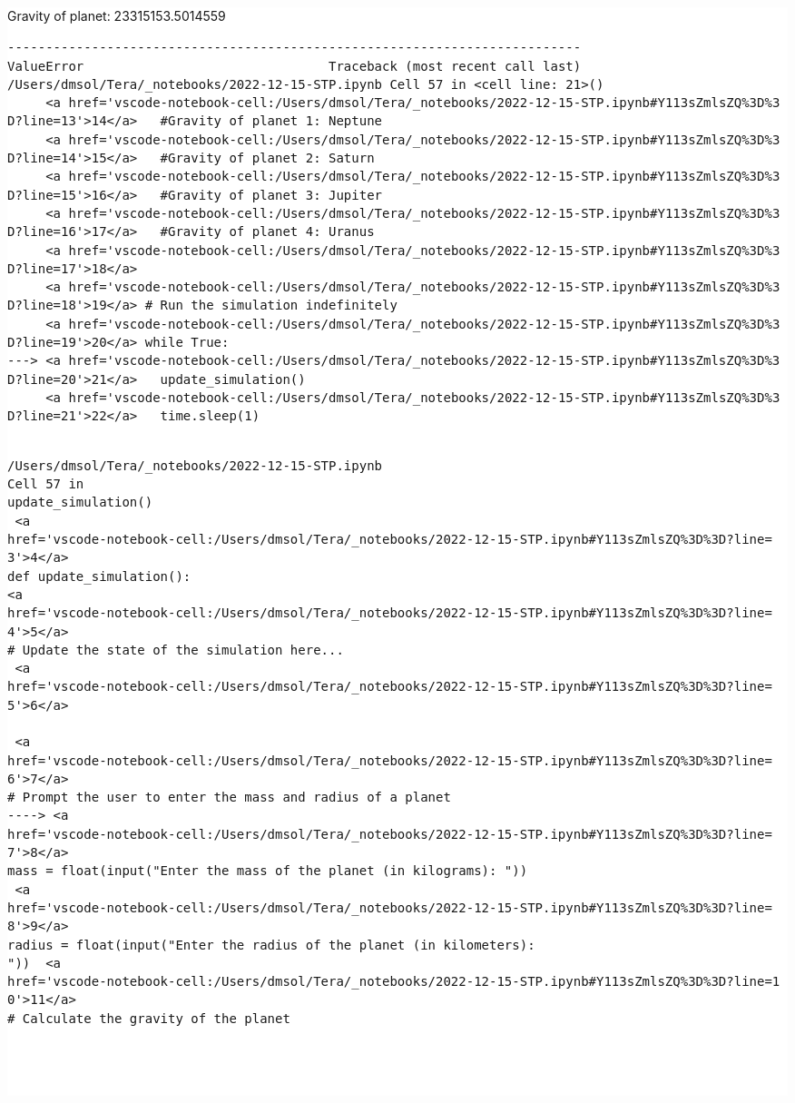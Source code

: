 Gravity of planet: 23315153.5014559
</pre>
</div>
</div>

<div class="output_area">

<div class="output_subarea output_text output_error">
<pre>
<span class="ansi-red-fg">---------------------------------------------------------------------------</span>
<span class="ansi-red-fg">ValueError</span>                                Traceback (most recent call last)
<span class="ansi-green-intense-fg ansi-bold">/Users/dmsol/Tera/_notebooks/2022-12-15-STP.ipynb Cell 57</span> in <span class="ansi-cyan-fg">&lt;cell line: 21&gt;</span><span class="ansi-blue-fg">()</span>
<span class="ansi-green-intense-fg ansi-bold">     &lt;a href=&#39;vscode-notebook-cell:/Users/dmsol/Tera/_notebooks/2022-12-15-STP.ipynb#Y113sZmlsZQ%3D%3D?line=13&#39;&gt;14&lt;/a&gt;</span>   #Gravity of planet 1: Neptune
<span class="ansi-green-intense-fg ansi-bold">     &lt;a href=&#39;vscode-notebook-cell:/Users/dmsol/Tera/_notebooks/2022-12-15-STP.ipynb#Y113sZmlsZQ%3D%3D?line=14&#39;&gt;15&lt;/a&gt;</span>   #Gravity of planet 2: Saturn
<span class="ansi-green-intense-fg ansi-bold">     &lt;a href=&#39;vscode-notebook-cell:/Users/dmsol/Tera/_notebooks/2022-12-15-STP.ipynb#Y113sZmlsZQ%3D%3D?line=15&#39;&gt;16&lt;/a&gt;</span>   #Gravity of planet 3: Jupiter
<span class="ansi-green-intense-fg ansi-bold">     &lt;a href=&#39;vscode-notebook-cell:/Users/dmsol/Tera/_notebooks/2022-12-15-STP.ipynb#Y113sZmlsZQ%3D%3D?line=16&#39;&gt;17&lt;/a&gt;</span>   #Gravity of planet 4: Uranus
<span class="ansi-green-intense-fg ansi-bold">     &lt;a href=&#39;vscode-notebook-cell:/Users/dmsol/Tera/_notebooks/2022-12-15-STP.ipynb#Y113sZmlsZQ%3D%3D?line=17&#39;&gt;18&lt;/a&gt;</span> 
<span class="ansi-green-intense-fg ansi-bold">     &lt;a href=&#39;vscode-notebook-cell:/Users/dmsol/Tera/_notebooks/2022-12-15-STP.ipynb#Y113sZmlsZQ%3D%3D?line=18&#39;&gt;19&lt;/a&gt;</span> # Run the simulation indefinitely
<span class="ansi-green-intense-fg ansi-bold">     &lt;a href=&#39;vscode-notebook-cell:/Users/dmsol/Tera/_notebooks/2022-12-15-STP.ipynb#Y113sZmlsZQ%3D%3D?line=19&#39;&gt;20&lt;/a&gt;</span> while True:
<span class="ansi-green-fg">---&gt; &lt;a href=&#39;vscode-notebook-cell:/Users/dmsol/Tera/_notebooks/2022-12-15-STP.ipynb#Y113sZmlsZQ%3D%3D?line=20&#39;&gt;21&lt;/a&gt;</span>   update_simulation()
<span class="ansi-green-intense-fg ansi-bold">     &lt;a href=&#39;vscode-notebook-cell:/Users/dmsol/Tera/_notebooks/2022-12-15-STP.ipynb#Y113sZmlsZQ%3D%3D?line=21&#39;&gt;22&lt;/a&gt;</span>   time.sleep(1)

<span class="ansi-green-intense-fg ansi-bold">/Users/dmsol/Tera/_notebooks/2022-12-15-STP.ipynb Cell 57</span> in <span class="ansi-cyan-fg">update_simulation</span><span class="ansi-blue-fg">()</span>
<span class="ansi-green-intense-fg ansi-bold">      &lt;a href=&#39;vscode-notebook-cell:/Users/dmsol/Tera/_notebooks/2022-12-15-STP.ipynb#Y113sZmlsZQ%3D%3D?line=3&#39;&gt;4&lt;/a&gt;</span> def update_simulation():
<span class="ansi-green-intense-fg ansi-bold">      &lt;a href=&#39;vscode-notebook-cell:/Users/dmsol/Tera/_notebooks/2022-12-15-STP.ipynb#Y113sZmlsZQ%3D%3D?line=4&#39;&gt;5&lt;/a&gt;</span>   # Update the state of the simulation here...
<span class="ansi-green-intense-fg ansi-bold">      &lt;a href=&#39;vscode-notebook-cell:/Users/dmsol/Tera/_notebooks/2022-12-15-STP.ipynb#Y113sZmlsZQ%3D%3D?line=5&#39;&gt;6&lt;/a&gt;</span>   
<span class="ansi-green-intense-fg ansi-bold">      &lt;a href=&#39;vscode-notebook-cell:/Users/dmsol/Tera/_notebooks/2022-12-15-STP.ipynb#Y113sZmlsZQ%3D%3D?line=6&#39;&gt;7&lt;/a&gt;</span>   # Prompt the user to enter the mass and radius of a planet
<span class="ansi-green-fg">----&gt; &lt;a href=&#39;vscode-notebook-cell:/Users/dmsol/Tera/_notebooks/2022-12-15-STP.ipynb#Y113sZmlsZQ%3D%3D?line=7&#39;&gt;8&lt;/a&gt;</span>   mass = float(input(&#34;Enter the mass of the planet (in kilograms): &#34;))
<span class="ansi-green-intense-fg ansi-bold">      &lt;a href=&#39;vscode-notebook-cell:/Users/dmsol/Tera/_notebooks/2022-12-15-STP.ipynb#Y113sZmlsZQ%3D%3D?line=8&#39;&gt;9&lt;/a&gt;</span>   radius = float(input(&#34;Enter the radius of the planet (in kilometers): &#34;))
<span class="ansi-green-intense-fg ansi-bold">     &lt;a href=&#39;vscode-notebook-cell:/Users/dmsol/Tera/_notebooks/2022-12-15-STP.ipynb#Y113sZmlsZQ%3D%3D?line=10&#39;&gt;11&lt;/a&gt;</span>   # Calculate the gravity of the planet
